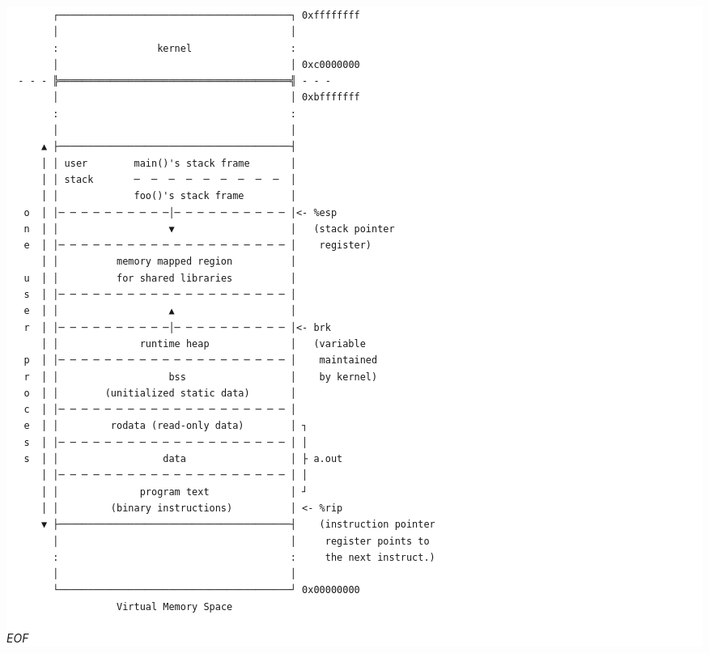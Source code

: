 ```
        ┌────────────────────────────────────────┐ 0xffffffff            
        │                                        │ 
        :                 kernel                 :                  
        │                                        │ 0xc0000000 
  - - - ╠════════════════════════════════════════╣ - - -         
        │                                        │ 0xbfffffff           
        :                                        :                     
        │                                        │            
      ▲ ├────────────────────────────────────────┤  
      │ │ user        main()'s stack frame       │          
      │ │ stack       ─  ─  ─  ─  ─  ─  ─  ─  ─  │
      │ │             foo()'s stack frame        │       
   o  │ │─ ─ ─ ─ ─ ─ ─ ─ ─ ─│─ ─ ─ ─ ─ ─ ─ ─ ─ ─ │<- %esp            
   n  │ │                   ▼                    │   (stack pointer
   e  │ │─ ─ ─ ─ ─ ─ ─ ─ ─ ─ ─ ─ ─ ─ ─ ─ ─ ─ ─ ─ │    register)
      │ │          memory mapped region          │ 
   u  │ │          for shared libraries          │ 
   s  │ │─ ─ ─ ─ ─ ─ ─ ─ ─ ─ ─ ─ ─ ─ ─ ─ ─ ─ ─ ─ │ 
   e  │ │                   ▲                    │      
   r  │ │─ ─ ─ ─ ─ ─ ─ ─ ─ ─│─ ─ ─ ─ ─ ─ ─ ─ ─ ─ │<- brk   
      │ │              runtime heap              │   (variable 
   p  │ │─ ─ ─ ─ ─ ─ ─ ─ ─ ─ ─ ─ ─ ─ ─ ─ ─ ─ ─ ─ │    maintained       
   r  │ │                   bss                  │    by kernel)       
   o  │ │        (unitialized static data)       │           
   c  │ │─ ─ ─ ─ ─ ─ ─ ─ ─ ─ ─ ─ ─ ─ ─ ─ ─ ─ ─ ─ │           
   e  │ │         rodata (read-only data)        │ ┐          
   s  │ │─ ─ ─ ─ ─ ─ ─ ─ ─ ─ ─ ─ ─ ─ ─ ─ ─ ─ ─ ─ │ │          
   s  │ │                  data                  │ ├ a.out           
      │ │─ ─ ─ ─ ─ ─ ─ ─ ─ ─ ─ ─ ─ ─ ─ ─ ─ ─ ─ ─ │ │           
      │ │              program text              │ ┘
      │ │         (binary instructions)          │ <- %rip   
      ▼ ├────────────────────────────────────────┤    (instruction pointer
        │                                        │     register points to
        :                                        :     the next instruct.)      
        │                                        │ 
        └────────────────────────────────────────┘ 0x00000000             
                   Virtual Memory Space                              
```
###### EOF
